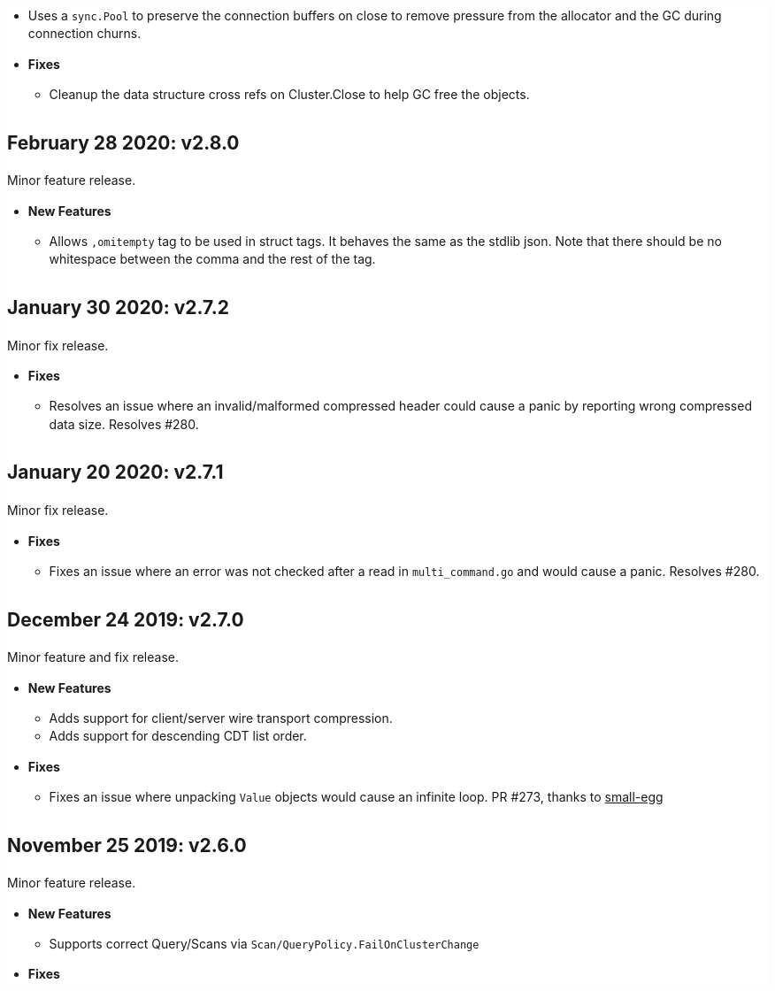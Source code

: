   - Uses a `sync.Pool` to preserve the connection buffers on close to remove pressure from the allocator and the GC during connection churns.

- **Fixes**

  - Cleanup the data structure cross refs on Cluster.Close to help GC free the objects.

## February 28 2020: v2.8.0

Minor feature release.

- **New Features**

  - Allows `,omitempty` tag to be used in struct tags. It behaves the same as the stdlib json. Note that there should be no whitespace between the comma and the rest of the tag.

## January 30 2020: v2.7.2

Minor fix release.

- **Fixes**

  - Resolves an issue where an invalid/malformed compressed header could cause a panic by reporting wrong compressed data size. Resolves #280.

## January 20 2020: v2.7.1

Minor fix release.

- **Fixes**

  - Fixes an issue where an error was not checked after a read in `multi_command.go` and would cause a panic. Resolves #280.

## December 24 2019: v2.7.0

Minor feature and fix release.

- **New Features**

  - Adds support for client/server wire transport compression.
  - Adds support for descending CDT list order.

- **Fixes**

  - Fixes an issue where unpacking `Value` objects would cause an infinite loop. PR #273, thanks to [small-egg](https://github.com/small-egg)

## November 25 2019: v2.6.0

Minor feature release.

- **New Features**

  - Supports correct Query/Scans via `Scan/QueryPolicy.FailOnClusterChange`

- **Fixes**

